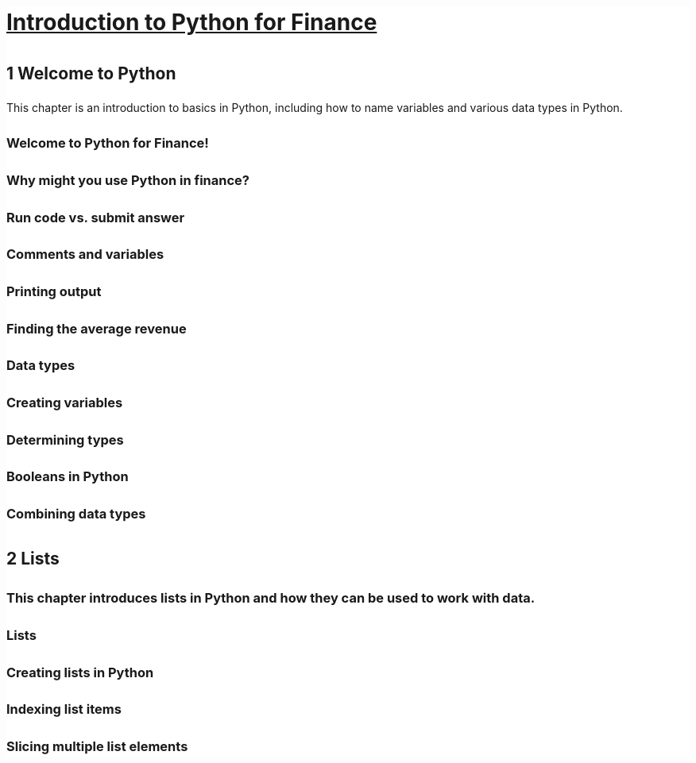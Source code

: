 # [Introduction to Python for Finance](https://app.datacamp.com/learn/courses/introduction-to-python-for-finance)


## 1 Welcome to Python

This chapter is an introduction to basics in Python, including how to name variables and various data types in Python.

### Welcome to Python for Finance!

### Why might you use Python in finance?

### Run code vs. submit answer

### Comments and variables

### Printing output

### Finding the average revenue

### Data types

### Creating variables

### Determining types

### Booleans in Python

### Combining data types


## 2 Lists


### This chapter introduces lists in Python and how they can be used to work with data.

### Lists

### Creating lists in Python

### Indexing list items

### Slicing multiple list elements
